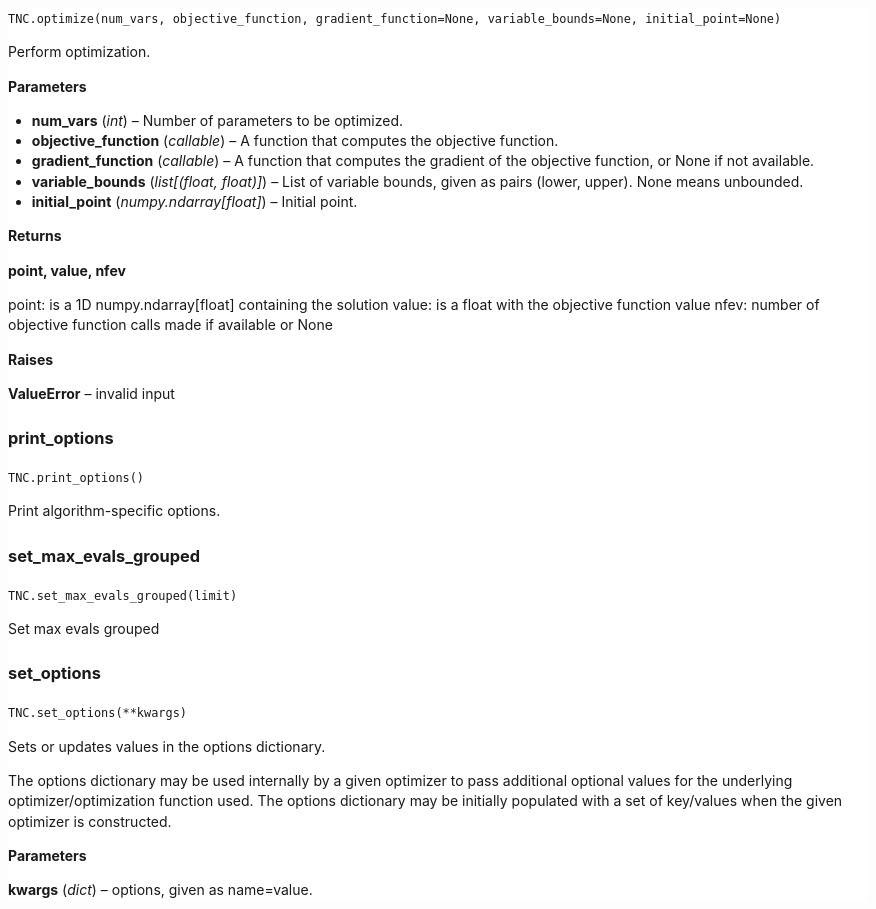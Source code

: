 <span id="qiskit.algorithms.optimizers.TNC.optimize" />

`TNC.optimize(num_vars, objective_function, gradient_function=None, variable_bounds=None, initial_point=None)`

Perform optimization.

**Parameters**

*   **num\_vars** (*int*) – Number of parameters to be optimized.
*   **objective\_function** (*callable*) – A function that computes the objective function.
*   **gradient\_function** (*callable*) – A function that computes the gradient of the objective function, or None if not available.
*   **variable\_bounds** (*list\[(float, float)]*) – List of variable bounds, given as pairs (lower, upper). None means unbounded.
*   **initial\_point** (*numpy.ndarray\[float]*) – Initial point.

**Returns**

**point, value, nfev**

point: is a 1D numpy.ndarray\[float] containing the solution value: is a float with the objective function value nfev: number of objective function calls made if available or None

**Raises**

**ValueError** – invalid input

### print\_options

<span id="qiskit.algorithms.optimizers.TNC.print_options" />

`TNC.print_options()`

Print algorithm-specific options.

### set\_max\_evals\_grouped

<span id="qiskit.algorithms.optimizers.TNC.set_max_evals_grouped" />

`TNC.set_max_evals_grouped(limit)`

Set max evals grouped

### set\_options

<span id="qiskit.algorithms.optimizers.TNC.set_options" />

`TNC.set_options(**kwargs)`

Sets or updates values in the options dictionary.

The options dictionary may be used internally by a given optimizer to pass additional optional values for the underlying optimizer/optimization function used. The options dictionary may be initially populated with a set of key/values when the given optimizer is constructed.

**Parameters**

**kwargs** (*dict*) – options, given as name=value.
